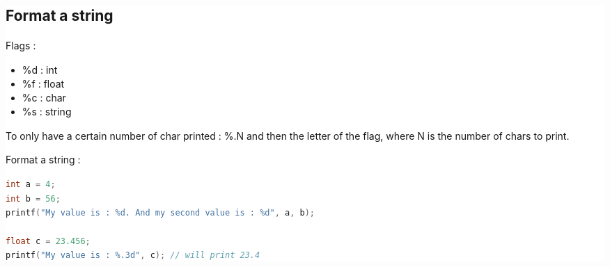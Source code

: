 
## Format a string

Flags : 
- %d : int
- %f : float
- %c : char
- %s : string

To only have a certain number of char printed : %.N and then the letter of the flag,
where N is the number of chars to print.

Format a string :
```c
int a = 4;
int b = 56;
printf("My value is : %d. And my second value is : %d", a, b);

float c = 23.456;
printf("My value is : %.3d", c); // will print 23.4
```
